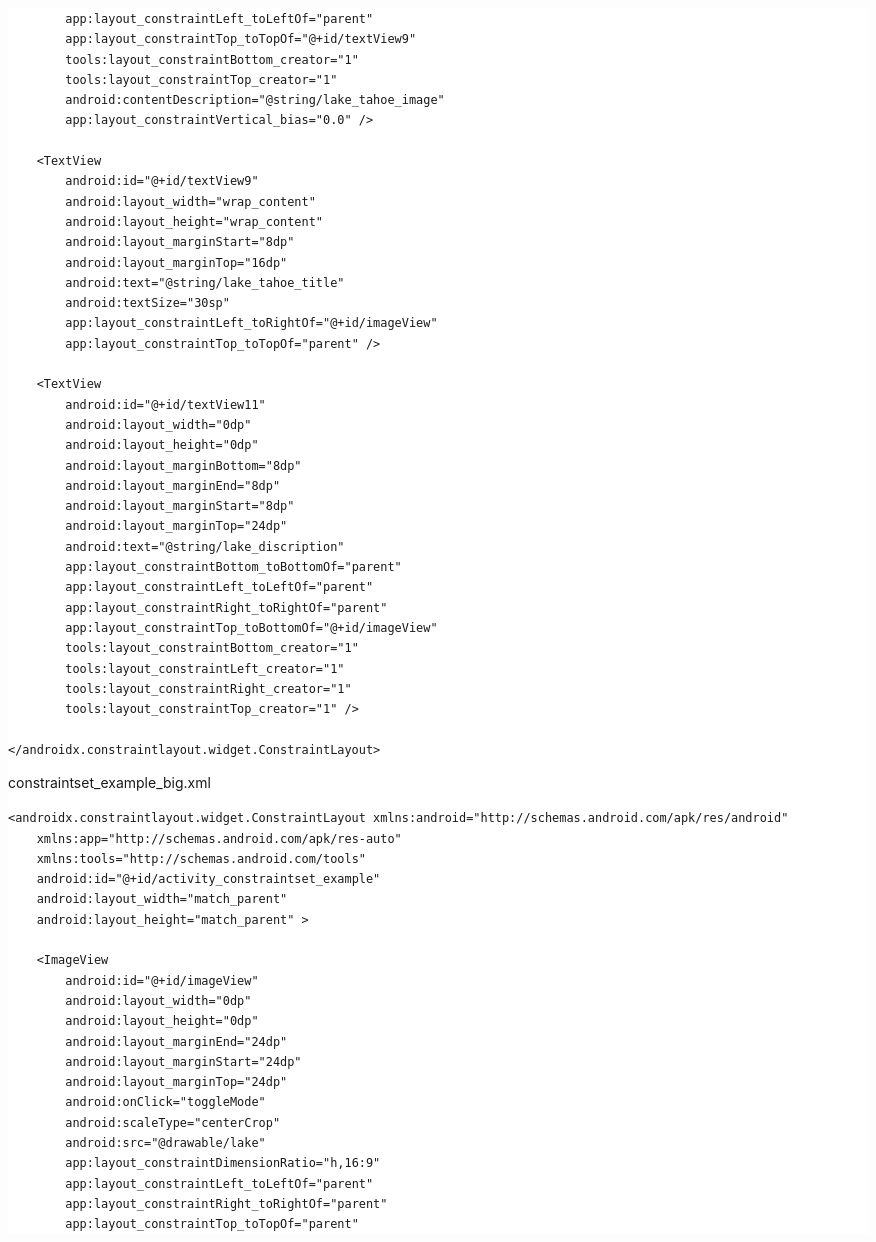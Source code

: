 ```
        app:layout_constraintLeft_toLeftOf="parent"
        app:layout_constraintTop_toTopOf="@+id/textView9"
        tools:layout_constraintBottom_creator="1"
        tools:layout_constraintTop_creator="1"
        android:contentDescription="@string/lake_tahoe_image"
        app:layout_constraintVertical_bias="0.0" />

    <TextView
        android:id="@+id/textView9"
        android:layout_width="wrap_content"
        android:layout_height="wrap_content"
        android:layout_marginStart="8dp"
        android:layout_marginTop="16dp"
        android:text="@string/lake_tahoe_title"
        android:textSize="30sp"
        app:layout_constraintLeft_toRightOf="@+id/imageView"
        app:layout_constraintTop_toTopOf="parent" />

    <TextView
        android:id="@+id/textView11"
        android:layout_width="0dp"
        android:layout_height="0dp"
        android:layout_marginBottom="8dp"
        android:layout_marginEnd="8dp"
        android:layout_marginStart="8dp"
        android:layout_marginTop="24dp"
        android:text="@string/lake_discription"
        app:layout_constraintBottom_toBottomOf="parent"
        app:layout_constraintLeft_toLeftOf="parent"
        app:layout_constraintRight_toRightOf="parent"
        app:layout_constraintTop_toBottomOf="@+id/imageView"
        tools:layout_constraintBottom_creator="1"
        tools:layout_constraintLeft_creator="1"
        tools:layout_constraintRight_creator="1"
        tools:layout_constraintTop_creator="1" />

</androidx.constraintlayout.widget.ConstraintLayout>
```

constraintset_example_big.xml

```
<androidx.constraintlayout.widget.ConstraintLayout xmlns:android="http://schemas.android.com/apk/res/android"
    xmlns:app="http://schemas.android.com/apk/res-auto"
    xmlns:tools="http://schemas.android.com/tools"
    android:id="@+id/activity_constraintset_example"
    android:layout_width="match_parent"
    android:layout_height="match_parent" >

    <ImageView
        android:id="@+id/imageView"
        android:layout_width="0dp"
        android:layout_height="0dp"
        android:layout_marginEnd="24dp"
        android:layout_marginStart="24dp"
        android:layout_marginTop="24dp"
        android:onClick="toggleMode"
        android:scaleType="centerCrop"
        android:src="@drawable/lake"
        app:layout_constraintDimensionRatio="h,16:9"
        app:layout_constraintLeft_toLeftOf="parent"
        app:layout_constraintRight_toRightOf="parent"
        app:layout_constraintTop_toTopOf="parent"
```